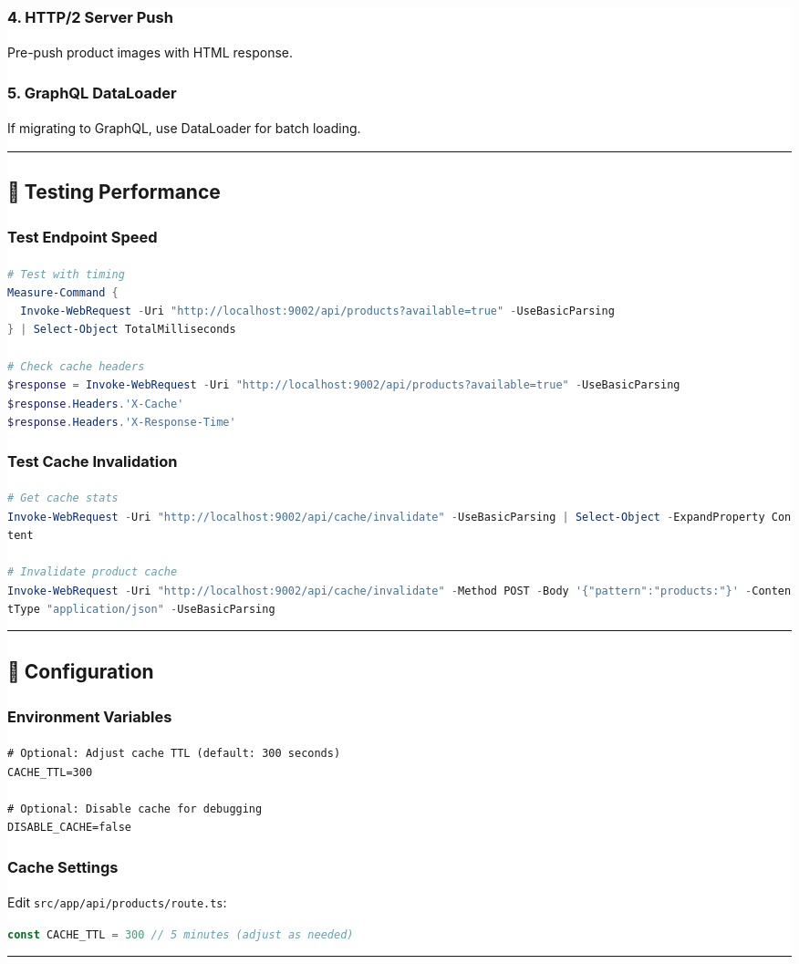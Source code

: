 ### 4. **HTTP/2 Server Push**
Pre-push product images with HTML response.

### 5. **GraphQL DataLoader**
If migrating to GraphQL, use DataLoader for batch loading.

---

## 🧪 Testing Performance

### Test Endpoint Speed
```powershell
# Test with timing
Measure-Command { 
  Invoke-WebRequest -Uri "http://localhost:9002/api/products?available=true" -UseBasicParsing 
} | Select-Object TotalMilliseconds

# Check cache headers
$response = Invoke-WebRequest -Uri "http://localhost:9002/api/products?available=true" -UseBasicParsing
$response.Headers.'X-Cache'
$response.Headers.'X-Response-Time'
```

### Test Cache Invalidation
```powershell
# Get cache stats
Invoke-WebRequest -Uri "http://localhost:9002/api/cache/invalidate" -UseBasicParsing | Select-Object -ExpandProperty Content

# Invalidate product cache
Invoke-WebRequest -Uri "http://localhost:9002/api/cache/invalidate" -Method POST -Body '{"pattern":"products:"}' -ContentType "application/json" -UseBasicParsing
```

---

## 🔧 Configuration

### Environment Variables
```env
# Optional: Adjust cache TTL (default: 300 seconds)
CACHE_TTL=300

# Optional: Disable cache for debugging
DISABLE_CACHE=false
```

### Cache Settings
Edit `src/app/api/products/route.ts`:
```typescript
const CACHE_TTL = 300 // 5 minutes (adjust as needed)
```

---